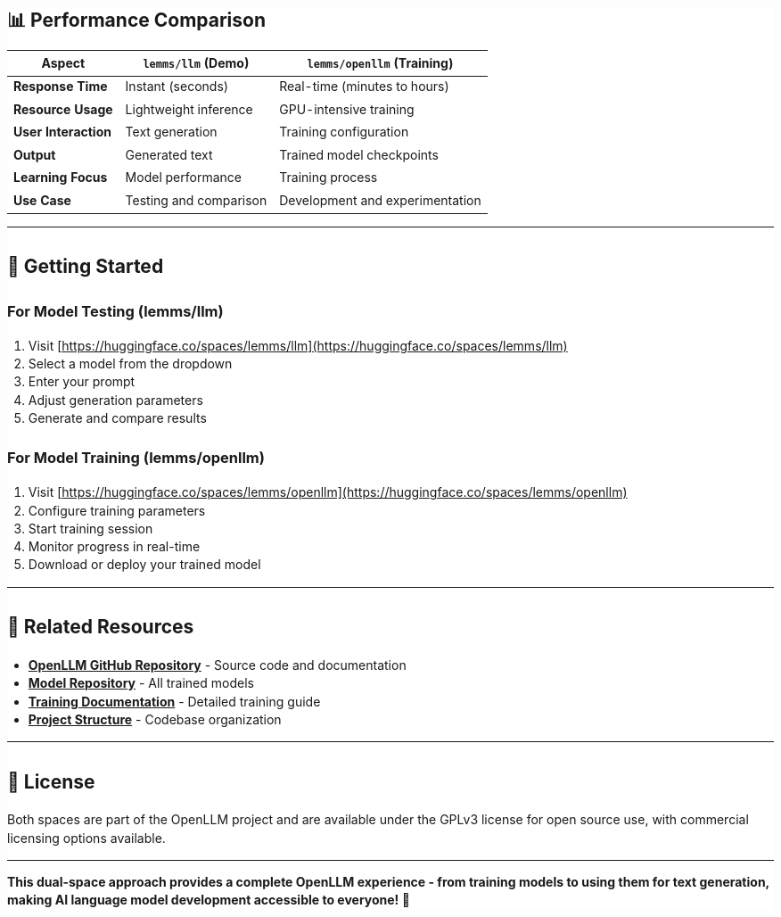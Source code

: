 
## 📊 Performance Comparison

| Aspect | `lemms/llm` (Demo) | `lemms/openllm` (Training) |
|--------|-------------------|---------------------------|
| **Response Time** | Instant (seconds) | Real-time (minutes to hours) |
| **Resource Usage** | Lightweight inference | GPU-intensive training |
| **User Interaction** | Text generation | Training configuration |
| **Output** | Generated text | Trained model checkpoints |
| **Learning Focus** | Model performance | Training process |
| **Use Case** | Testing and comparison | Development and experimentation |

---

## 🎯 Getting Started

### **For Model Testing (lemms/llm)**
1. Visit [https://huggingface.co/spaces/lemms/llm](https://huggingface.co/spaces/lemms/llm)
2. Select a model from the dropdown
3. Enter your prompt
4. Adjust generation parameters
5. Generate and compare results

### **For Model Training (lemms/openllm)**
1. Visit [https://huggingface.co/spaces/lemms/openllm](https://huggingface.co/spaces/lemms/openllm)
2. Configure training parameters
3. Start training session
4. Monitor progress in real-time
5. Download or deploy your trained model

---

## 🔗 Related Resources

- **[OpenLLM GitHub Repository](https://github.com/louischua/osllm)** - Source code and documentation
- **[Model Repository](https://huggingface.co/lemms)** - All trained models
- **[Training Documentation](docs/TRAINING_IMPROVEMENTS.md)** - Detailed training guide
- **[Project Structure](docs/PROJECT_STRUCTURE_OPTIMIZATION_SUMMARY.md)** - Codebase organization

---

## 📝 License

Both spaces are part of the OpenLLM project and are available under the GPLv3 license for open source use, with commercial licensing options available.

---

**This dual-space approach provides a complete OpenLLM experience - from training models to using them for text generation, making AI language model development accessible to everyone! 🚀**
